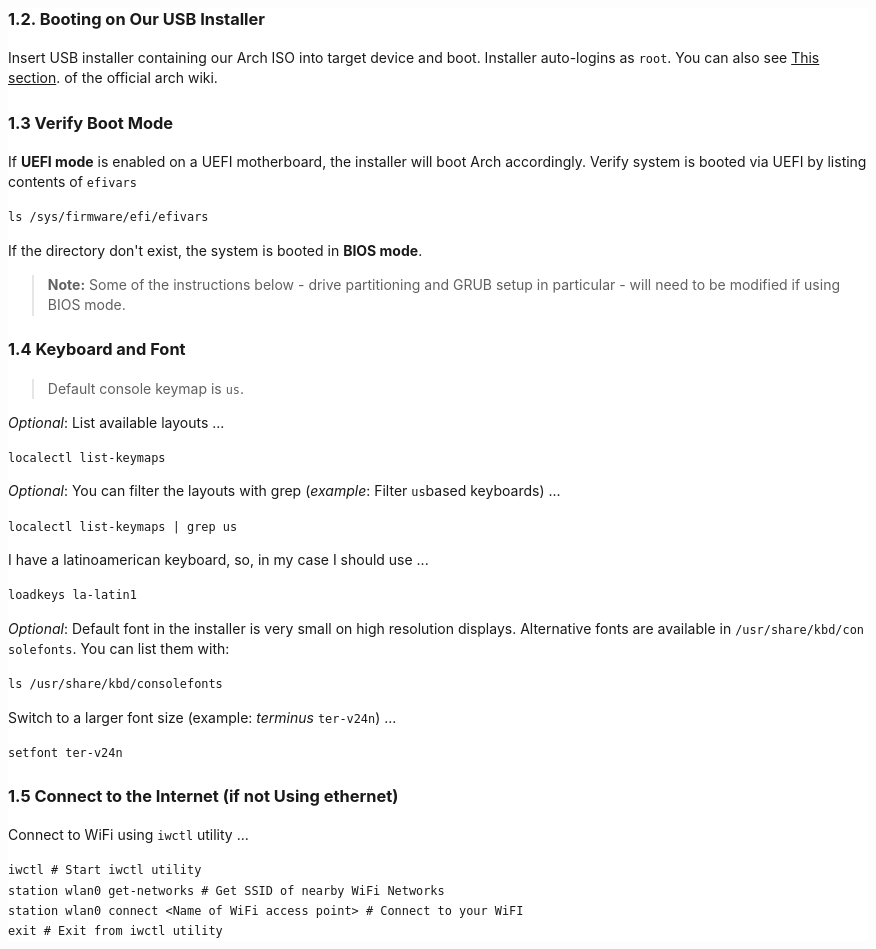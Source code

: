 ### 1.2. Booting on Our USB Installer
Insert USB installer containing our Arch ISO into target device and boot. Installer auto-logins as `root`. You can also see [This section](https://wiki.archlinux.org/title/Installation_guide#Boot_the_live_environment). of the official arch wiki.

### 1.3 Verify Boot Mode

If **UEFI mode** is enabled on a UEFI motherboard, the installer will boot Arch accordingly.
Verify system is booted via UEFI by listing contents of `efivars` 

```shell
ls /sys/firmware/efi/efivars
```

If the directory don't exist, the system is booted in **BIOS mode**.

> **Note:** Some of the instructions below - drive partitioning and GRUB setup in particular - will need to be modified if using BIOS mode. 

### 1.4 Keyboard and Font

> Default console keymap is `us`.

*Optional*: List available layouts ...

```shell
localectl list-keymaps
```

*Optional*: You can filter the layouts with grep (*example*: Filter `us`based keyboards) ...

```shell
localectl list-keymaps | grep us
```

I have a latinoamerican keyboard, so, in my case I should use ...

```shell
loadkeys la-latin1
```

*Optional*: Default font in the installer is very small on high resolution displays. Alternative fonts are available in `/usr/share/kbd/consolefonts`. You can list them with:

```shell
ls /usr/share/kbd/consolefonts
```

Switch to a larger font size (example: *terminus* `ter-v24n`) ...

```shell
setfont ter-v24n
```
### 1.5 Connect to the Internet (if not Using ethernet)
Connect to WiFi using `iwctl` utility ...

```shell
iwctl # Start iwctl utility
station wlan0 get-networks # Get SSID of nearby WiFi Networks
station wlan0 connect <Name of WiFi access point> # Connect to your WiFI
exit # Exit from iwctl utility
```
